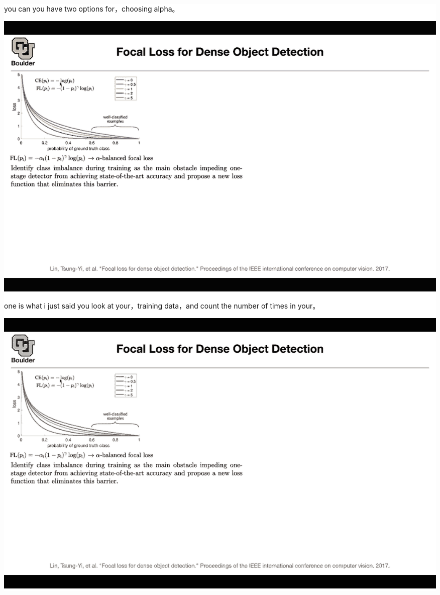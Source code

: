 you can you have two options for，choosing alpha。

![](img/96181912cdb98e5d08d9369d267826d4_33.png)

one is what i just said you look at your，training data，and count the number of times in your。



![](img/96181912cdb98e5d08d9369d267826d4_35.png)
